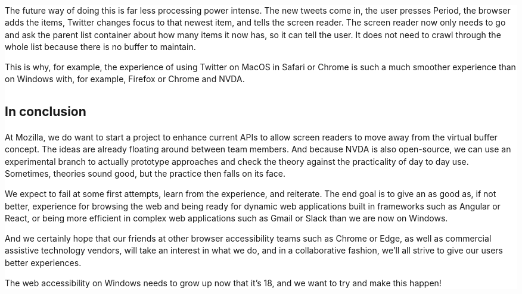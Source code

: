 The future way of doing this is far less processing power intense. The new tweets come in, the user presses Period, the browser adds the items, Twitter changes focus to that newest item, and tells the screen reader. The screen reader now only needs to go and ask the parent list container about how many items it now has, so it can tell the user. It does not need to crawl through the whole list because there is no buffer to maintain.

This is why, for example, the experience of using Twitter on MacOS in Safari or Chrome is such a much smoother experience than on Windows with, for example, Firefox or Chrome and NVDA.

## In conclusion

At Mozilla, we do want to start a project to enhance current APIs to allow screen readers to move away from the virtual buffer concept. The ideas are already floating around between team members. And because NVDA is also open-source, we can use an experimental branch to actually prototype approaches and check the theory against the practicality of day to day use. Sometimes, theories sound good, but the practice then falls on its face.

We expect to fail at some first attempts, learn from the experience, and reiterate. The end goal is to give an as good as, if not better, experience for browsing the web and being ready for dynamic web applications built in frameworks such as Angular or React, or being more efficient in complex web applications such as Gmail or Slack than we are now on Windows.

And we certainly hope that our friends at other browser accessibility teams such as Chrome or Edge, as well as commercial assistive technology vendors,  will take an interest in what we do, and in a collaborative fashion, we’ll all strive to give our users better experiences.

The web accessibility on Windows needs to grow up now that it’s 18, and we want to try and make this happen!
